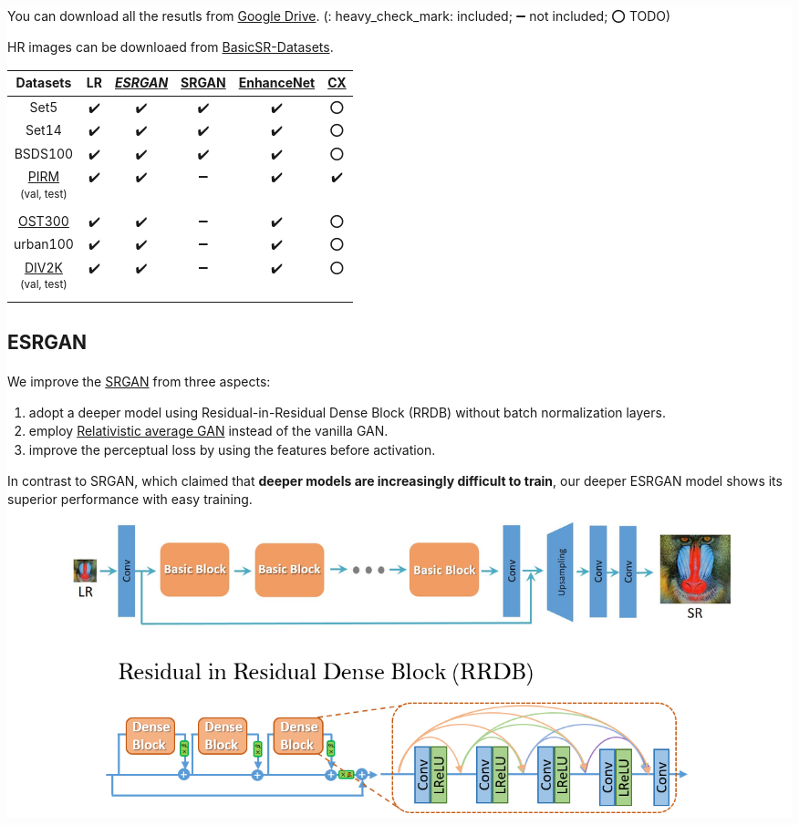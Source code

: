 You can download all the resutls
from [Google Drive](https://drive.google.com/drive/folders/1iaM-c6EgT1FNoJAOKmDrK7YhEhtlKcLx?usp=sharing). (:
heavy_check_mark: included;  :heavy_minus_sign: not included; :o: TODO)

HR images can be downloaed from [BasicSR-Datasets](https://github.com/xinntao/BasicSR#datasets).

|                                   Datasets                                    |         LR         | [*ESRGAN*](https://arxiv.org/abs/1809.00219) | [SRGAN](https://arxiv.org/abs/1609.04802) | [EnhanceNet](http://openaccess.thecvf.com/content_ICCV_2017/papers/Sajjadi_EnhanceNet_Single_Image_ICCV_2017_paper.pdf) | [CX](https://arxiv.org/abs/1803.04626) |
|:-----------------------------------------------------------------------------:|:------------------:|:--------------------------------------------:|:-----------------------------------------:|:-----------------------------------------------------------------------------------------------------------------------:|:--------------------------------------:|
|                                     Set5                                      | :heavy_check_mark: |              :heavy_check_mark:              |            :heavy_check_mark:             |                                                   :heavy_check_mark:                                                    |                  :o:                   |
|                                     Set14                                     | :heavy_check_mark: |              :heavy_check_mark:              |            :heavy_check_mark:             |                                                   :heavy_check_mark:                                                    |                  :o:                   |
|                                    BSDS100                                    | :heavy_check_mark: |              :heavy_check_mark:              |            :heavy_check_mark:             |                                                   :heavy_check_mark:                                                    |                  :o:                   |
|          [PIRM](https://pirm.github.io/) <br><sup>(val, test)</sup>           | :heavy_check_mark: |              :heavy_check_mark:              |            :heavy_minus_sign:             |                                                   :heavy_check_mark:                                                    |           :heavy_check_mark:           |
|                [OST300](https://arxiv.org/pdf/1804.02815.pdf)                 | :heavy_check_mark: |              :heavy_check_mark:              |            :heavy_minus_sign:             |                                                   :heavy_check_mark:                                                    |                  :o:                   |
|                                   urban100                                    | :heavy_check_mark: |              :heavy_check_mark:              |            :heavy_minus_sign:             |                                                   :heavy_check_mark:                                                    |                  :o:                   |
| [DIV2K](https://data.vision.ee.ethz.ch/cvl/DIV2K/) <br><sup>(val, test)</sup> | :heavy_check_mark: |              :heavy_check_mark:              |            :heavy_minus_sign:             |                                                   :heavy_check_mark:                                                    |                  :o:                   |

## ESRGAN

We improve the [SRGAN](https://arxiv.org/abs/1609.04802) from three aspects:

1. adopt a deeper model using Residual-in-Residual Dense Block (RRDB) without batch normalization layers.
2. employ [Relativistic average GAN](https://ajolicoeur.wordpress.com/relativisticgan/) instead of the vanilla GAN.
3. improve the perceptual loss by using the features before activation.

In contrast to SRGAN, which claimed that **deeper models are increasingly difficult to train**, our deeper ESRGAN model
shows its superior performance with easy training.

<p align="center">
  <img height="120" src="figures/architecture.jpg">
</p>
<p align="center">
  <img height="180" src="figures/RRDB.png">
</p>
